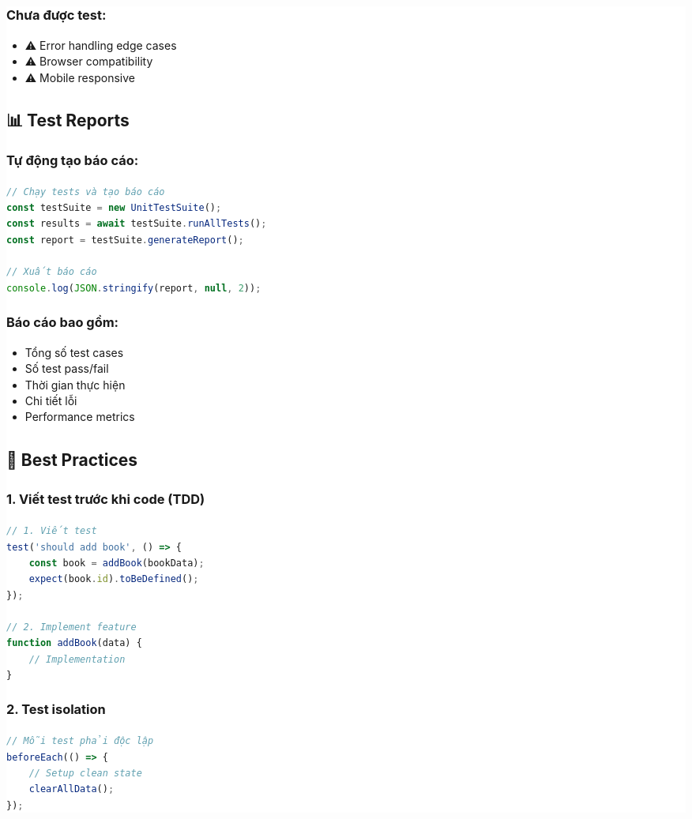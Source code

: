 ### Chưa được test:
- ⚠️ Error handling edge cases
- ⚠️ Browser compatibility
- ⚠️ Mobile responsive

## 📊 Test Reports

### Tự động tạo báo cáo:
```javascript
// Chạy tests và tạo báo cáo
const testSuite = new UnitTestSuite();
const results = await testSuite.runAllTests();
const report = testSuite.generateReport();

// Xuất báo cáo
console.log(JSON.stringify(report, null, 2));
```

### Báo cáo bao gồm:
- Tổng số test cases
- Số test pass/fail
- Thời gian thực hiện
- Chi tiết lỗi
- Performance metrics

## 🎯 Best Practices

### 1. Viết test trước khi code (TDD)
```javascript
// 1. Viết test
test('should add book', () => {
    const book = addBook(bookData);
    expect(book.id).toBeDefined();
});

// 2. Implement feature
function addBook(data) {
    // Implementation
}
```

### 2. Test isolation
```javascript
// Mỗi test phải độc lập
beforeEach(() => {
    // Setup clean state
    clearAllData();
});
```
